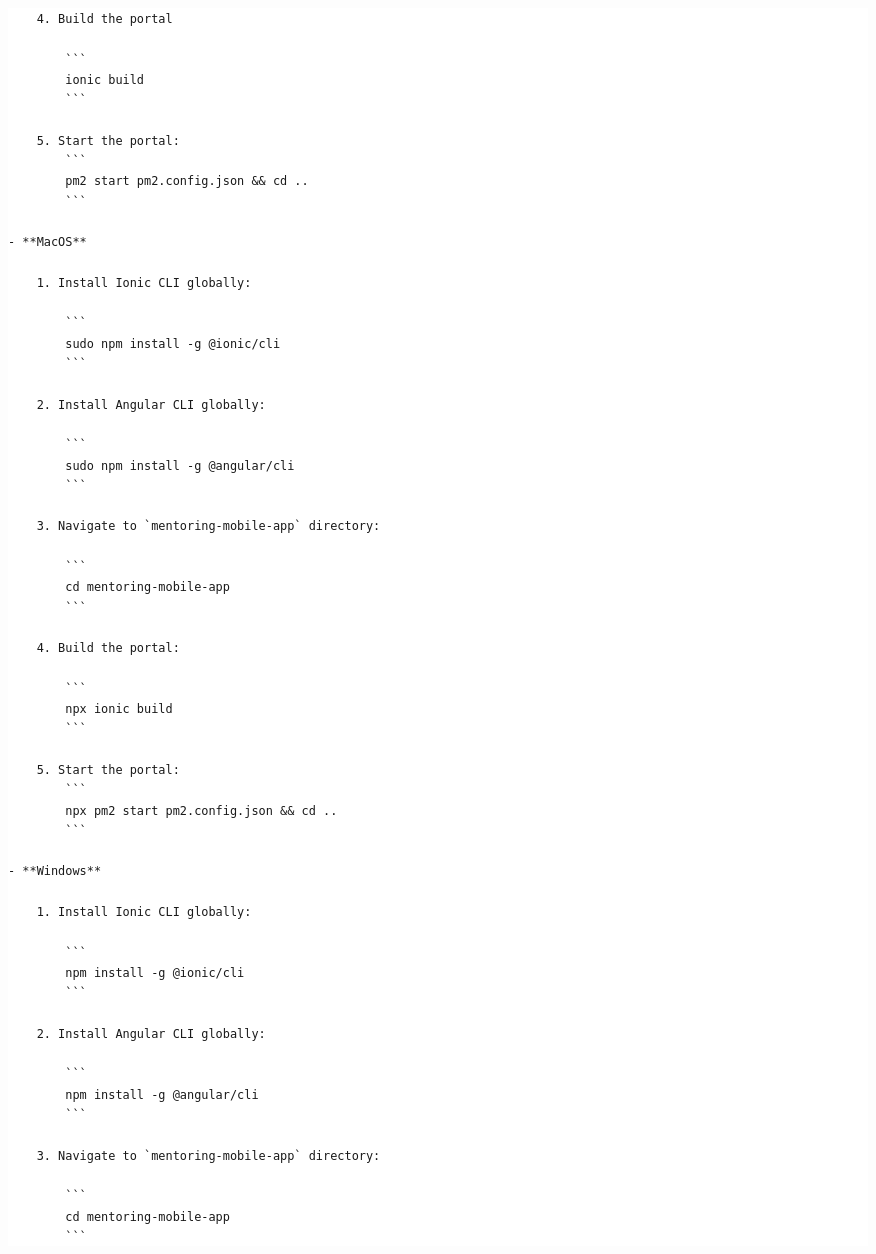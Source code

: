         4. Build the portal

            ```
            ionic build
            ```

        5. Start the portal:
            ```
            pm2 start pm2.config.json && cd ..
            ```

    - **MacOS**

        1. Install Ionic CLI globally:

            ```
            sudo npm install -g @ionic/cli
            ```

        2. Install Angular CLI globally:

            ```
            sudo npm install -g @angular/cli
            ```

        3. Navigate to `mentoring-mobile-app` directory:

            ```
            cd mentoring-mobile-app
            ```

        4. Build the portal:

            ```
            npx ionic build
            ```

        5. Start the portal:
            ```
            npx pm2 start pm2.config.json && cd ..
            ```

    - **Windows**

        1. Install Ionic CLI globally:

            ```
            npm install -g @ionic/cli
            ```

        2. Install Angular CLI globally:

            ```
            npm install -g @angular/cli
            ```

        3. Navigate to `mentoring-mobile-app` directory:

            ```
            cd mentoring-mobile-app
            ```
